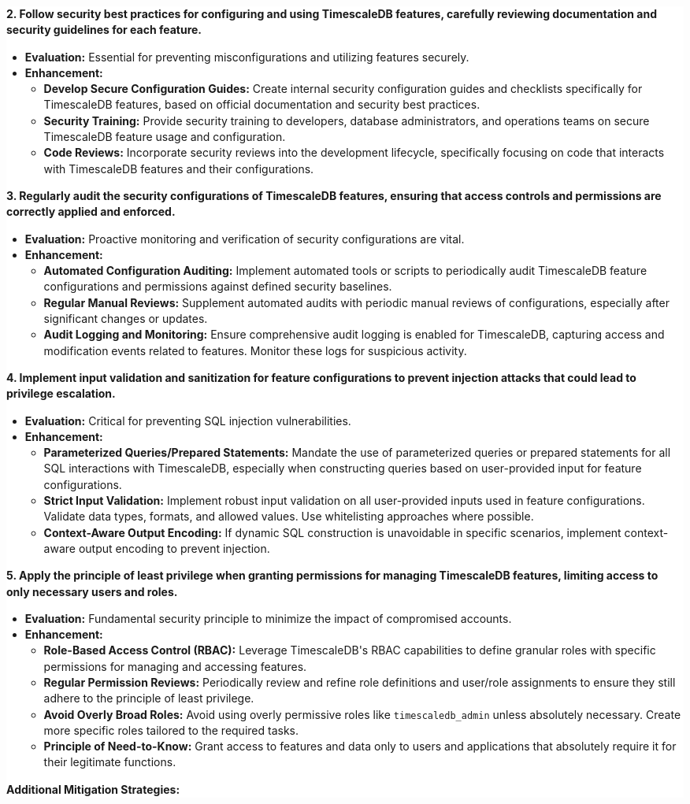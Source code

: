 **2. Follow security best practices for configuring and using TimescaleDB features, carefully reviewing documentation and security guidelines for each feature.**

*   **Evaluation:** Essential for preventing misconfigurations and utilizing features securely.
*   **Enhancement:**
    *   **Develop Secure Configuration Guides:** Create internal security configuration guides and checklists specifically for TimescaleDB features, based on official documentation and security best practices.
    *   **Security Training:** Provide security training to developers, database administrators, and operations teams on secure TimescaleDB feature usage and configuration.
    *   **Code Reviews:** Incorporate security reviews into the development lifecycle, specifically focusing on code that interacts with TimescaleDB features and their configurations.

**3. Regularly audit the security configurations of TimescaleDB features, ensuring that access controls and permissions are correctly applied and enforced.**

*   **Evaluation:**  Proactive monitoring and verification of security configurations are vital.
*   **Enhancement:**
    *   **Automated Configuration Auditing:** Implement automated tools or scripts to periodically audit TimescaleDB feature configurations and permissions against defined security baselines.
    *   **Regular Manual Reviews:** Supplement automated audits with periodic manual reviews of configurations, especially after significant changes or updates.
    *   **Audit Logging and Monitoring:** Ensure comprehensive audit logging is enabled for TimescaleDB, capturing access and modification events related to features. Monitor these logs for suspicious activity.

**4. Implement input validation and sanitization for feature configurations to prevent injection attacks that could lead to privilege escalation.**

*   **Evaluation:**  Critical for preventing SQL injection vulnerabilities.
*   **Enhancement:**
    *   **Parameterized Queries/Prepared Statements:**  Mandate the use of parameterized queries or prepared statements for all SQL interactions with TimescaleDB, especially when constructing queries based on user-provided input for feature configurations.
    *   **Strict Input Validation:** Implement robust input validation on all user-provided inputs used in feature configurations. Validate data types, formats, and allowed values. Use whitelisting approaches where possible.
    *   **Context-Aware Output Encoding:**  If dynamic SQL construction is unavoidable in specific scenarios, implement context-aware output encoding to prevent injection.

**5. Apply the principle of least privilege when granting permissions for managing TimescaleDB features, limiting access to only necessary users and roles.**

*   **Evaluation:**  Fundamental security principle to minimize the impact of compromised accounts.
*   **Enhancement:**
    *   **Role-Based Access Control (RBAC):**  Leverage TimescaleDB's RBAC capabilities to define granular roles with specific permissions for managing and accessing features.
    *   **Regular Permission Reviews:**  Periodically review and refine role definitions and user/role assignments to ensure they still adhere to the principle of least privilege.
    *   **Avoid Overly Broad Roles:**  Avoid using overly permissive roles like `timescaledb_admin` unless absolutely necessary. Create more specific roles tailored to the required tasks.
    *   **Principle of Need-to-Know:** Grant access to features and data only to users and applications that absolutely require it for their legitimate functions.

**Additional Mitigation Strategies:**
